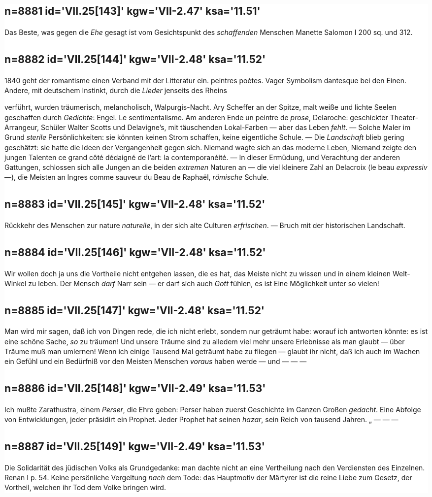 ## n=8881 id='VII.25[143]' kgw='VII-2.47' ksa='11.51'

Das Beste, was gegen die *Ehe* gesagt ist vom Gesichtspunkt des *schaffenden* Menschen Manette Salomon I 200 sq. und 312.

## n=8882 id='VII.25[144]' kgw='VII-2.48' ksa='11.52'

1840 geht der romantisme einen Verband mit der Litteratur ein. peintres poètes. Vager Symbolism dantesque bei den Einen. Andere, mit deutschem Instinkt, durch die *Lieder* jenseits des Rheins

verführt, wurden träumerisch, melancholisch, Walpurgis-Nacht. Ary Scheffer an der Spitze, malt weiße und lichte Seelen geschaffen durch *Gedichte*: Engel. Le sentimentalisme. Am anderen Ende un peintre de *prose*, Delaroche: geschickter Theater-Arrangeur, Schüler Walter Scotts und Delavigne’s, mit täuschenden Lokal-Farben — aber das Leben *fehlt*. — Solche Maler im Grund *sterile* Persönlichkeiten: sie könnten keinen Strom schaffen, keine eigentliche Schule. — Die *Landschaft* blieb gering geschätzt: sie hatte die Ideen der Vergangenheit gegen sich. Niemand wagte sich an das moderne Leben, Niemand zeigte den jungen Talenten ce grand côté dédaigné de l’art: la contemporanéité. — In dieser Ermüdung, und Verachtung der anderen Gattungen, schlossen sich alle Jungen an die beiden *extremen* Naturen an — die viel kleinere Zahl an Delacroix (le beau *expressiv* —), die Meisten an Ingres comme sauveur du Beau de Raphaël, *römische* Schule.

## n=8883 id='VII.25[145]' kgw='VII-2.48' ksa='11.52'

Rückkehr des Menschen zur nature *naturelle*, in der sich alte Culturen *erfrischen*. — Bruch mit der historischen Landschaft.

## n=8884 id='VII.25[146]' kgw='VII-2.48' ksa='11.52'

Wir wollen doch ja uns die Vortheile nicht entgehen lassen, die es hat, das Meiste nicht zu wissen und in einem kleinen Welt-Winkel zu leben. Der Mensch *darf* Narr sein — er darf sich auch *Gott* fühlen, es ist Eine Möglichkeit unter so vielen!

## n=8885 id='VII.25[147]' kgw='VII-2.48' ksa='11.52'

Man wird mir sagen, daß ich von Dingen rede, die ich nicht erlebt, sondern nur geträumt habe: worauf ich antworten könnte: es ist eine schöne Sache, *so* zu träumen! Und unsere Träume sind zu alledem viel mehr unsere Erlebnisse als man glaubt — über Träume muß man umlernen! Wenn ich einige Tausend Mal geträumt habe zu fliegen — glaubt ihr nicht, daß ich auch im Wachen ein Gefühl und ein Bedürfniß vor den Meisten Menschen *voraus* haben werde — und — — —

## n=8886 id='VII.25[148]' kgw='VII-2.49' ksa='11.53'

Ich mußte Zarathustra, einem *Perser*, die Ehre geben: Perser haben zuerst Geschichte im Ganzen Großen *gedacht*. Eine Abfolge von Entwicklungen, jeder präsidirt ein Prophet. Jeder Prophet hat seinen *hazar*, sein Reich von tausend Jahren. „ — — —

## n=8887 id='VII.25[149]' kgw='VII-2.49' ksa='11.53'

Die Solidarität des jüdischen Volks als Grundgedanke: man dachte nicht an eine Vertheilung nach den Verdiensten des Einzelnen. Renan I p. 54. Keine persönliche Vergeltung *nach* dem Tode: das Hauptmotiv der Märtyrer ist die reine Liebe zum Gesetz, der Vortheil, welchen ihr Tod dem Volke bringen wird.
